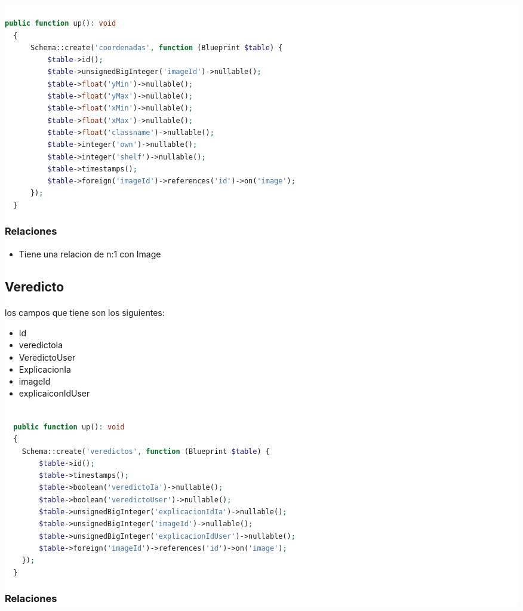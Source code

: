 ```php

public function up(): void
  {
      Schema::create('coordenadas', function (Blueprint $table) {
          $table->id();
          $table->unsignedBigInteger('imageId')->nullable();
          $table->float('yMin')->nullable();
          $table->float('yMax')->nullable();
          $table->float('xMin')->nullable();
          $table->float('xMax')->nullable();
          $table->float('classname')->nullable();
          $table->integer('own')->nullable();
          $table->integer('shelf')->nullable();
          $table->timestamps();
          $table->foreign('imageId')->references('id')->on('image');
      });
  }

```
### Relaciones 

* Tiene una relacion de n:1 con Image

## Veredicto

los campos que tiene son los siguientes:

* Id
* veredictoIa
* VeredictoUser
* ExplicacionIa
* imageId
* explicaiconIdUser

```php

  public function up(): void
  {
    Schema::create('veredictos', function (Blueprint $table) {
        $table->id();
        $table->timestamps();
        $table->boolean('veredictoIa')->nullable();
        $table->boolean('veredictoUser')->nullable();
        $table->unsignedBigInteger('explicacionIdIa')->nullable();  
        $table->unsignedBigInteger('imageId')->nullable();  
        $table->unsignedBigInteger('explicacionIdUser')->nullable();  
        $table->foreign('imageId')->references('id')->on('image');
    });
  }


```
### Relaciones 
